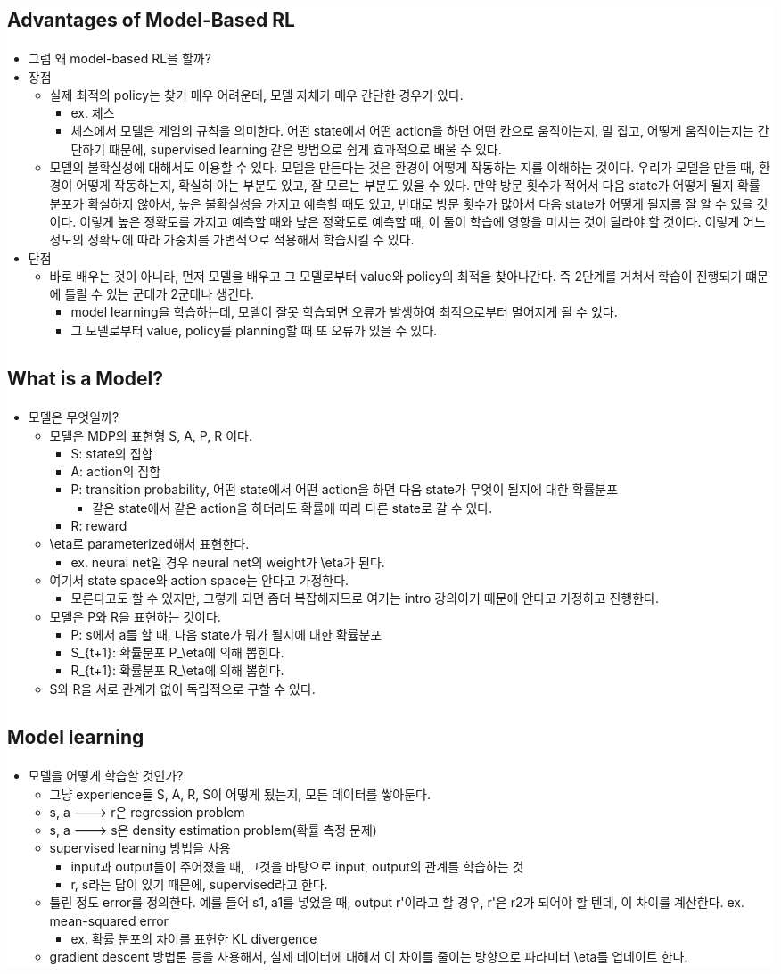 

## Advantages of Model-Based RL
- 그럼 왜 model-based RL을 할까?
- 장점
    - 실제 최적의 policy는 찾기 매우 어려운데, 모델 자체가 매우 간단한 경우가 있다.
        - ex. 체스
        - 체스에서 모델은 게임의 규칙을 의미한다. 어떤 state에서 어떤 action을 하면 어떤 칸으로 움직이는지, 말 잡고, 어떻게 움직이는지는 간단하기 때문에, supervised learning 같은 방법으로 쉽게 효과적으로 배울 수 있다.
    - 모델의 불확실성에 대해서도 이용할 수 있다. 모델을 만든다는 것은 환경이 어떻게 작동하는 지를 이해하는 것이다. 우리가 모델을 만들 때, 환경이 어떻게 작동하는지, 확실히 아는 부분도 있고, 잘 모르는 부분도 있을 수 있다. 만약 방문 횟수가 적어서 다음 state가 어떻게 될지 확률 분포가 확실하지 않아서, 높은 불확실성을 가지고 예측할 때도 있고, 반대로 방문 횟수가 많아서 다음 state가 어떻게 될지를 잘 알 수 있을 것이다. 이렇게 높은 정확도를 가지고 예측할 때와 낲은 정확도로 예측할 때, 이 둘이 학습에 영향을 미치는 것이 달라야 할 것이다. 이렇게 어느정도의 정확도에 따라 가중치를 가변적으로 적용해서 학습시킬 수 있다.
- 단점
    - 바로 배우는 것이 아니라, 먼저 모델을 배우고 그 모델로부터 value와 policy의 최적을 찾아나간다. 즉 2단계를 거쳐서 학습이 진행되기 떄문에 틀릴 수 있는 군데가 2군데나 생긴다.
        - model learning을 학습하는데, 모델이 잘못 학습되면 오류가 발생하여 최적으로부터 멀어지게 될 수 있다.
        - 그 모델로부터 value, policy를 planning할 때 또 오류가 있을 수 있다.



## What is a Model?
- 모델은 무엇일까?
    - 모델은 MDP의 표현형 S, A, P, R 이다.
        - S: state의 집합
        - A: action의 집합
        - P: transition probability, 어떤 state에서 어떤 action을 하면 다음 state가 무엇이 될지에 대한 확률분포
            - 같은 state에서 같은 action을 하더라도 확률에 따라 다른 state로 갈 수 있다.
        - R: reward
    - \eta로 parameterized해서 표현한다.
        - ex. neural net일 경우 neural net의 weight가 \eta가 된다.
    - 여기서 state space와 action space는 안다고 가정한다.
        - 모른다고도 할 수 있지만, 그렇게 되면 좀더 복잡해지므로 여기는 intro 강의이기 때문에 안다고 가정하고 진행한다.
    - 모델은 P와 R을 표현하는 것이다.
        - P: s에서 a를 할 때, 다음 state가 뭐가 될지에 대한 확률분포
        - S_{t+1}: 확률분포 P_\eta에 의해 뽑힌다.
        - R_{t+1}: 확률분포 R_\eta에 의해 뽑힌다.
    - S와 R을 서로 관계가 없이 독립적으로 구할 수 있다.



## Model learning
- 모델을 어떻게 학습할 것인가?
    - 그냥 experience들 S, A, R, S이 어떻게 됬는지, 모든 데이터를 쌓아둔다.
    - s, a ---> r은 regression problem
    - s, a ---> s은 density estimation problem(확률 측정 문제)
    - supervised learning 방법을 사용
        - input과 output들이 주어졌을 때, 그것을 바탕으로 input, output의 관계를 학습하는 것
        - r, s라는 답이 있기 때문에, supervised라고 한다.
    - 틀린 정도 error를 정의한다. 예를 들어 s1, a1를 넣었을 때, output r'이라고 할 경우, r'은 r2가 되어야 할 텐데, 이 차이를 계산한다. ex. mean-squared error
        - ex. 확률 분포의 차이를 표현한 KL divergence
    - gradient descent 방법론 등을 사용해서, 실제 데이터에 대해서 이 차이를 줄이는 방향으로 파라미터 \eta를 업데이트 한다.
